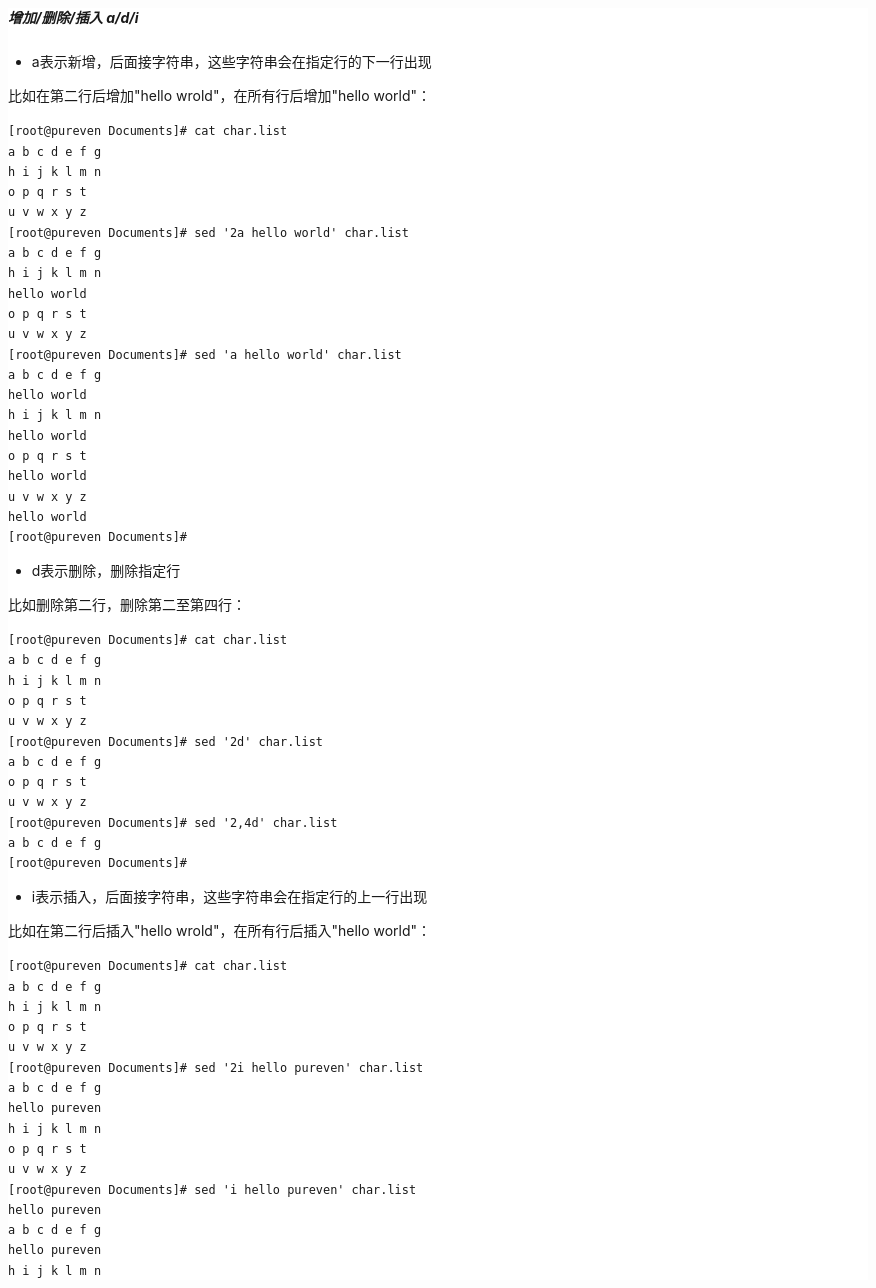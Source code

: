 ##### 增加/删除/插入 a/d/i #####

- a表示新增，后面接字符串，这些字符串会在指定行的下一行出现

比如在第二行后增加"hello wrold"，在所有行后增加"hello world"：
```text
[root@pureven Documents]# cat char.list
a b c d e f g
h i j k l m n
o p q r s t
u v w x y z
[root@pureven Documents]# sed '2a hello world' char.list
a b c d e f g
h i j k l m n
hello world
o p q r s t
u v w x y z
[root@pureven Documents]# sed 'a hello world' char.list
a b c d e f g
hello world
h i j k l m n
hello world
o p q r s t
hello world
u v w x y z
hello world
[root@pureven Documents]#
```

- d表示删除，删除指定行

比如删除第二行，删除第二至第四行：
```text
[root@pureven Documents]# cat char.list
a b c d e f g
h i j k l m n
o p q r s t
u v w x y z
[root@pureven Documents]# sed '2d' char.list
a b c d e f g
o p q r s t
u v w x y z
[root@pureven Documents]# sed '2,4d' char.list
a b c d e f g
[root@pureven Documents]#
```

- i表示插入，后面接字符串，这些字符串会在指定行的上一行出现

比如在第二行后插入"hello wrold"，在所有行后插入"hello world"：
```text
[root@pureven Documents]# cat char.list
a b c d e f g
h i j k l m n
o p q r s t
u v w x y z
[root@pureven Documents]# sed '2i hello pureven' char.list
a b c d e f g
hello pureven
h i j k l m n
o p q r s t
u v w x y z
[root@pureven Documents]# sed 'i hello pureven' char.list
hello pureven
a b c d e f g
hello pureven
h i j k l m n
```